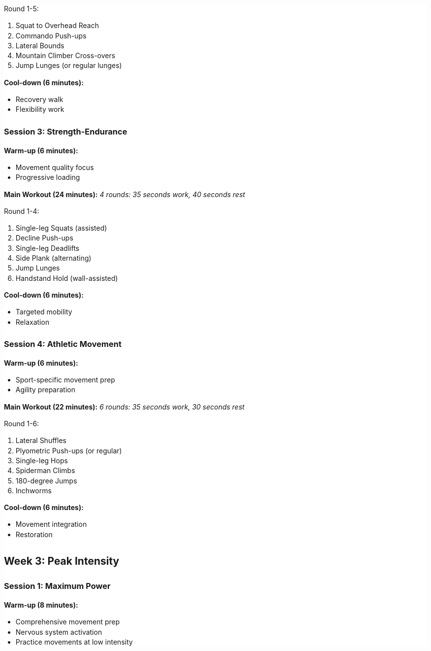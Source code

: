 Round 1-5:
1. Squat to Overhead Reach
2. Commando Push-ups
3. Lateral Bounds
4. Mountain Climber Cross-overs
5. Jump Lunges (or regular lunges)

**Cool-down (6 minutes):**
- Recovery walk
- Flexibility work

### Session 3: Strength-Endurance
**Warm-up (6 minutes):**
- Movement quality focus
- Progressive loading

**Main Workout (24 minutes):**
*4 rounds: 35 seconds work, 40 seconds rest*

Round 1-4:
1. Single-leg Squats (assisted)
2. Decline Push-ups
3. Single-leg Deadlifts
4. Side Plank (alternating)
5. Jump Lunges
6. Handstand Hold (wall-assisted)

**Cool-down (6 minutes):**
- Targeted mobility
- Relaxation

### Session 4: Athletic Movement
**Warm-up (6 minutes):**
- Sport-specific movement prep
- Agility preparation

**Main Workout (22 minutes):**
*6 rounds: 35 seconds work, 30 seconds rest*

Round 1-6:
1. Lateral Shuffles
2. Plyometric Push-ups (or regular)
3. Single-leg Hops
4. Spiderman Climbs
5. 180-degree Jumps
6. Inchworms

**Cool-down (6 minutes):**
- Movement integration
- Restoration

## Week 3: Peak Intensity

### Session 1: Maximum Power
**Warm-up (8 minutes):**
- Comprehensive movement prep
- Nervous system activation
- Practice movements at low intensity
